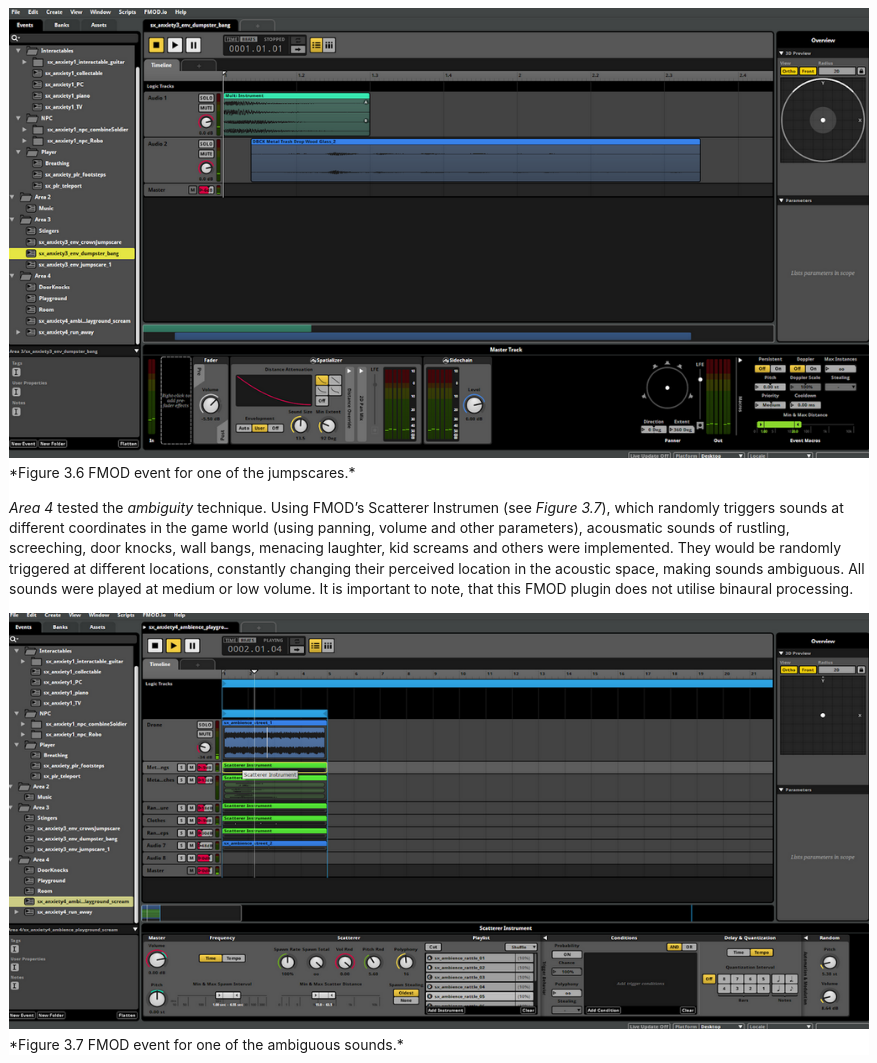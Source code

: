 <img src="/media/Methodology/2022-10-19_17-18.png" style="width: 100%">
*Figure 3.6 FMOD event for one of the jumpscares.*

_Area 4_ tested the _ambiguity_ technique. Using FMOD’s Scatterer Instrumen (see _Figure 3.7_), which randomly triggers sounds at different coordinates in the game world (using panning, volume and other parameters), acousmatic sounds of rustling, screeching, door knocks, wall bangs, menacing laughter, kid screams and others were implemented. They would be randomly triggered at different locations, constantly changing their perceived location in the acoustic space, making sounds ambiguous. All sounds were played at medium or low volume. It is important to note, that this FMOD plugin does not utilise binaural processing.

<img src="/media/Methodology/2022-10-19_17-20.png" style="width: 100%">
*Figure 3.7 FMOD event for one of the ambiguous sounds.*
